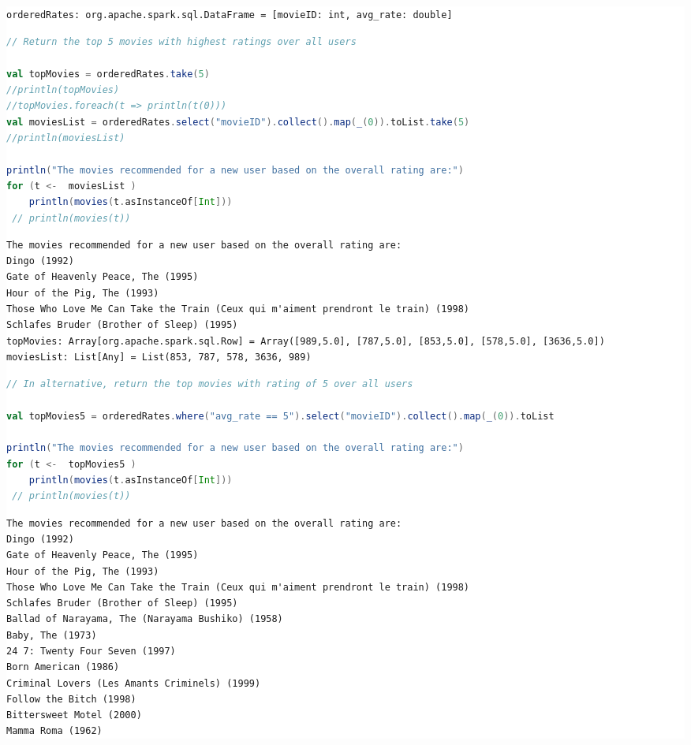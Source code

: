     orderedRates: org.apache.spark.sql.DataFrame = [movieID: int, avg_rate: double]

</div>

</div>

<div class="cell code" execution_count="1" scrolled="false">

``` scala
// Return the top 5 movies with highest ratings over all users

val topMovies = orderedRates.take(5)
//println(topMovies)
//topMovies.foreach(t => println(t(0)))
val moviesList = orderedRates.select("movieID").collect().map(_(0)).toList.take(5)
//println(moviesList)

println("The movies recommended for a new user based on the overall rating are:")
for (t <-  moviesList )
    println(movies(t.asInstanceOf[Int]))
 // println(movies(t))
```

<div class="output execute_result plain_result" execution_count="1">

    The movies recommended for a new user based on the overall rating are:
    Dingo (1992)
    Gate of Heavenly Peace, The (1995)
    Hour of the Pig, The (1993)
    Those Who Love Me Can Take the Train (Ceux qui m'aiment prendront le train) (1998)
    Schlafes Bruder (Brother of Sleep) (1995)
    topMovies: Array[org.apache.spark.sql.Row] = Array([989,5.0], [787,5.0], [853,5.0], [578,5.0], [3636,5.0])
    moviesList: List[Any] = List(853, 787, 578, 3636, 989)

</div>

</div>

<div class="cell code" execution_count="1" scrolled="false">

``` scala
// In alternative, return the top movies with rating of 5 over all users

val topMovies5 = orderedRates.where("avg_rate == 5").select("movieID").collect().map(_(0)).toList

println("The movies recommended for a new user based on the overall rating are:")
for (t <-  topMovies5 )
    println(movies(t.asInstanceOf[Int]))
 // println(movies(t))

```

<div class="output execute_result plain_result" execution_count="1">

    The movies recommended for a new user based on the overall rating are:
    Dingo (1992)
    Gate of Heavenly Peace, The (1995)
    Hour of the Pig, The (1993)
    Those Who Love Me Can Take the Train (Ceux qui m'aiment prendront le train) (1998)
    Schlafes Bruder (Brother of Sleep) (1995)
    Ballad of Narayama, The (Narayama Bushiko) (1958)
    Baby, The (1973)
    24 7: Twenty Four Seven (1997)
    Born American (1986)
    Criminal Lovers (Les Amants Criminels) (1999)
    Follow the Bitch (1998)
    Bittersweet Motel (2000)
    Mamma Roma (1962)